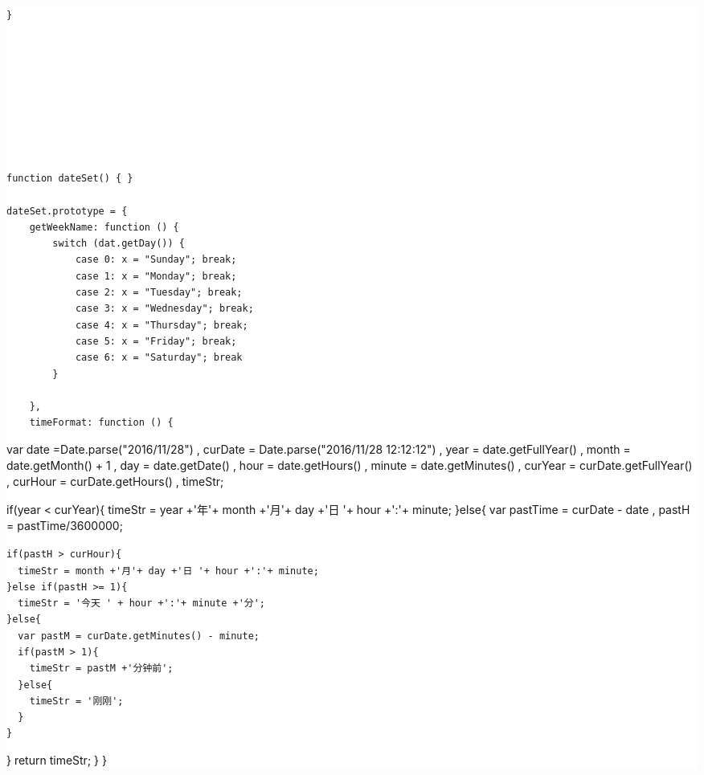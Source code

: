 

















    }









    function dateSet() { }

    dateSet.prototype = {
        getWeekName: function () {
            switch (dat.getDay()) {
                case 0: x = "Sunday"; break;
                case 1: x = "Monday"; break;
                case 2: x = "Tuesday"; break;
                case 3: x = "Wednesday"; break;
                case 4: x = "Thursday"; break;
                case 5: x = "Friday"; break;
                case 6: x = "Saturday"; break
            }

        },
        timeFormat: function () {
  var date =Date.parse("2016/11/28")
    , curDate = Date.parse("2016/11/28 12:12:12")
    , year = date.getFullYear()
    , month = date.getMonth() + 1
    , day = date.getDate()
    , hour = date.getHours()
    , minute = date.getMinutes()
    , curYear = curDate.getFullYear()
    , curHour = curDate.getHours()
    , timeStr;
 
  if(year < curYear){
    timeStr = year +'年'+ month +'月'+ day +'日 '+ hour +':'+ minute;
  }else{
    var pastTime = curDate - date
      , pastH = pastTime/3600000;
 
    if(pastH > curHour){
      timeStr = month +'月'+ day +'日 '+ hour +':'+ minute;
    }else if(pastH >= 1){
      timeStr = '今天 ' + hour +':'+ minute +'分';
    }else{
      var pastM = curDate.getMinutes() - minute;
      if(pastM > 1){
        timeStr = pastM +'分钟前';
      }else{
        timeStr = '刚刚';
      }
    }
  }
  return timeStr;
}
    }